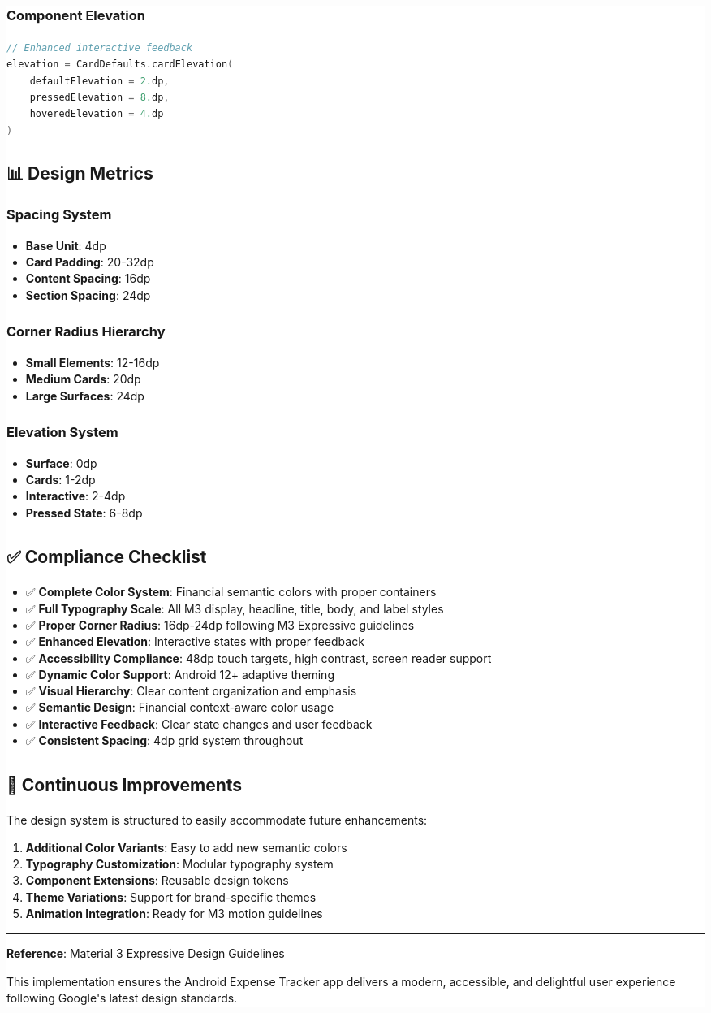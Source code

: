 ### Component Elevation
```kotlin
// Enhanced interactive feedback
elevation = CardDefaults.cardElevation(
    defaultElevation = 2.dp,
    pressedElevation = 8.dp,
    hoveredElevation = 4.dp
)
```

## 📊 Design Metrics

### Spacing System
- **Base Unit**: 4dp
- **Card Padding**: 20-32dp
- **Content Spacing**: 16dp
- **Section Spacing**: 24dp

### Corner Radius Hierarchy
- **Small Elements**: 12-16dp
- **Medium Cards**: 20dp  
- **Large Surfaces**: 24dp

### Elevation System
- **Surface**: 0dp
- **Cards**: 1-2dp
- **Interactive**: 2-4dp
- **Pressed State**: 6-8dp

## ✅ Compliance Checklist

- ✅ **Complete Color System**: Financial semantic colors with proper containers
- ✅ **Full Typography Scale**: All M3 display, headline, title, body, and label styles
- ✅ **Proper Corner Radius**: 16dp-24dp following M3 Expressive guidelines
- ✅ **Enhanced Elevation**: Interactive states with proper feedback
- ✅ **Accessibility Compliance**: 48dp touch targets, high contrast, screen reader support
- ✅ **Dynamic Color Support**: Android 12+ adaptive theming
- ✅ **Visual Hierarchy**: Clear content organization and emphasis
- ✅ **Semantic Design**: Financial context-aware color usage
- ✅ **Interactive Feedback**: Clear state changes and user feedback
- ✅ **Consistent Spacing**: 4dp grid system throughout

## 🔄 Continuous Improvements

The design system is structured to easily accommodate future enhancements:

1. **Additional Color Variants**: Easy to add new semantic colors
2. **Typography Customization**: Modular typography system
3. **Component Extensions**: Reusable design tokens
4. **Theme Variations**: Support for brand-specific themes
5. **Animation Integration**: Ready for M3 motion guidelines

---

**Reference**: [Material 3 Expressive Design Guidelines](https://m3.material.io/blog/building-with-m3-expressive)

This implementation ensures the Android Expense Tracker app delivers a modern, accessible, and delightful user experience following Google's latest design standards.
